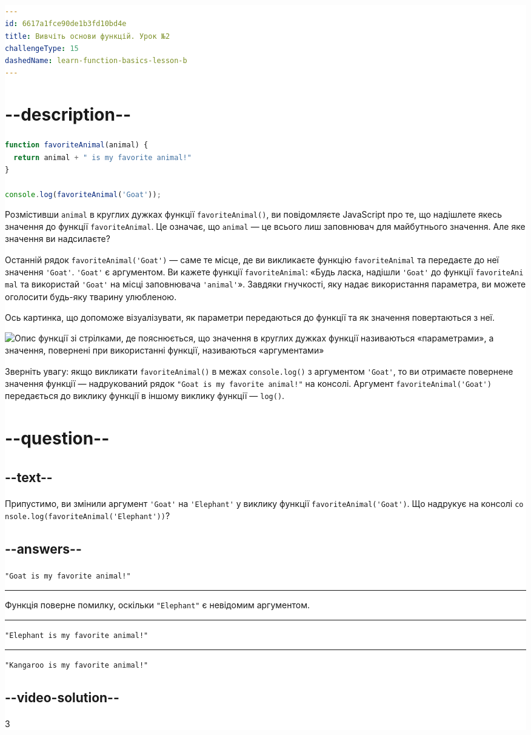 ```yaml
---
id: 6617a1fce90de1b3fd10bd4e
title: Вивчіть основи функцій. Урок №2
challengeType: 15
dashedName: learn-function-basics-lesson-b
---
```


# --description--

```js
function favoriteAnimal(animal) {
  return animal + " is my favorite animal!"
}

console.log(favoriteAnimal('Goat'));
```

Розмістивши `animal` в круглих дужках функції `favoriteAnimal()`, ви повідомляєте JavaScript про те, що надішлете якесь значення до функції `favoriteAnimal`. Це означає, що `animal` — це всього лиш заповнювач для майбутнього значення. Але яке значення ви надсилаєте?

Останній рядок `favoriteAnimal('Goat')` — саме те місце, де ви викликаєте функцію `favoriteAnimal` та передаєте до неї значення `'Goat'`. `'Goat'` є аргументом. Ви кажете функції `favoriteAnimal`: «Будь ласка, надішли `'Goat'` до функції `favoriteAnimal` та використай `'Goat'` на місці заповнювача `'animal'`». Завдяки гнучкості, яку надає використання параметра, ви можете оголосити будь-яку тварину улюбленою.

Ось картинка, що допоможе візуалізувати, як параметри передаються до функції та як значення повертаються з неї.

<img src="https://cdn.statically.io/gh/TheOdinProject/curriculum/c53dd9a12f0c9afde0d9229f82a176170f12e120/foundations/javascript_basics/function_basics/imgs/00.png" alt="Опис функції зі стрілками, де пояснюється, що значення в круглих дужках функції називаються «параметрами», а значення, повернені при використанні функції, називаються «аргументами»" style="width:95%;height:auto;" />

Зверніть увагу: якщо викликати `favoriteAnimal()` в межах `console.log()` з аргументом `'Goat'`, то ви отримаєте повернене значення функції — надрукований рядок `"Goat is my favorite animal!"` на консолі. Аргумент `favoriteAnimal('Goat')` передається до виклику функції в іншому виклику функції — `log()`.

# --question--

## --text--

Припустимо, ви змінили аргумент `'Goat'` на `'Elephant'` у виклику функції `favoriteAnimal('Goat')`. Що надрукує на консолі `console.log(favoriteAnimal('Elephant'))`?

## --answers--

`"Goat is my favorite animal!"`

---

Функція поверне помилку, оскільки `"Elephant"` є невідомим аргументом.

---

`"Elephant is my favorite animal!"`

---

`"Kangaroo is my favorite animal!"`

## --video-solution--

3
